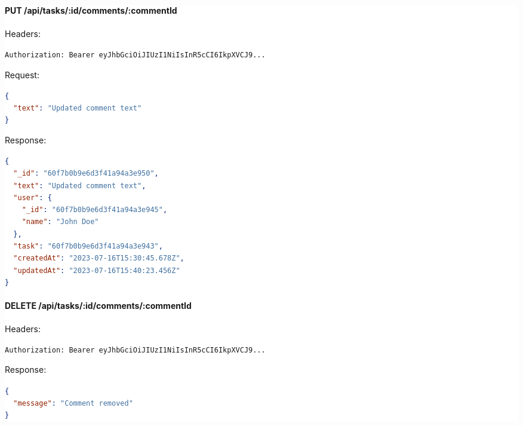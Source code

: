 #### PUT /api/tasks/:id/comments/:commentId
Headers:
```
Authorization: Bearer eyJhbGciOiJIUzI1NiIsInR5cCI6IkpXVCJ9...
```

Request:
```json
{
  "text": "Updated comment text"
}
```

Response:
```json
{
  "_id": "60f7b0b9e6d3f41a94a3e950",
  "text": "Updated comment text",
  "user": {
    "_id": "60f7b0b9e6d3f41a94a3e945",
    "name": "John Doe"
  },
  "task": "60f7b0b9e6d3f41a94a3e943",
  "createdAt": "2023-07-16T15:30:45.678Z",
  "updatedAt": "2023-07-16T15:40:23.456Z"
}
```

#### DELETE /api/tasks/:id/comments/:commentId
Headers:
```
Authorization: Bearer eyJhbGciOiJIUzI1NiIsInR5cCI6IkpXVCJ9...
```

Response:
```json
{
  "message": "Comment removed"
}
``` 